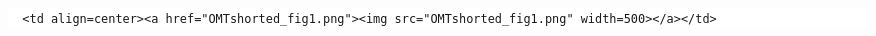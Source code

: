       <td align=center><a href="OMTshorted_fig1.png"><img src="OMTshorted_fig1.png" width=500></a></td>
  </tr>
  </table>
</td></tr>
</table>
</center>
